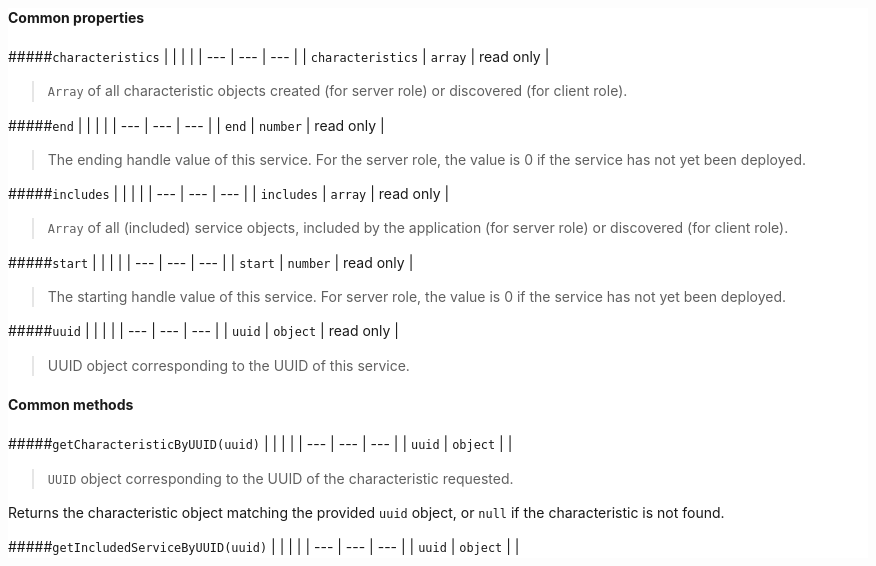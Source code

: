 #### Common properties

#####`characteristics`
| | | |
| --- | --- | --- |
| `characteristics` | `array` | read only |

> `Array` of all characteristic objects created (for server role) or discovered (for client role).  

#####`end`
| | | |
| --- | --- | --- |
| `end` | `number` | read only |

> The ending handle value of this service. For the server role, the value is 0 if the service has not yet been deployed.  

#####`includes`
| | | |
| --- | --- | --- |
| `includes` | `array` | read only |

> `Array` of all (included) service objects, included by the application (for server role) or discovered (for client role).

#####`start`
| | | |
| --- | --- | --- |
| `start` | `number` | read only |

> The starting handle value of this service. For server role, the value is 0 if the service has not yet been deployed.  

#####`uuid`
| | | |
| --- | --- | --- |
| `uuid` | `object` | read only |

> UUID object corresponding to the UUID of this service.  

#### Common methods

#####`getCharacteristicByUUID(uuid)`
| | | |
| --- | --- | --- |
| `uuid` | `object` | |

> `UUID` object corresponding to the UUID of the characteristic requested.  

Returns the characteristic object matching the provided `uuid` object, or `null` if the characteristic is not found.  

#####`getIncludedServiceByUUID(uuid)`
| | | |
| --- | --- | --- |
| `uuid` | `object` | |
